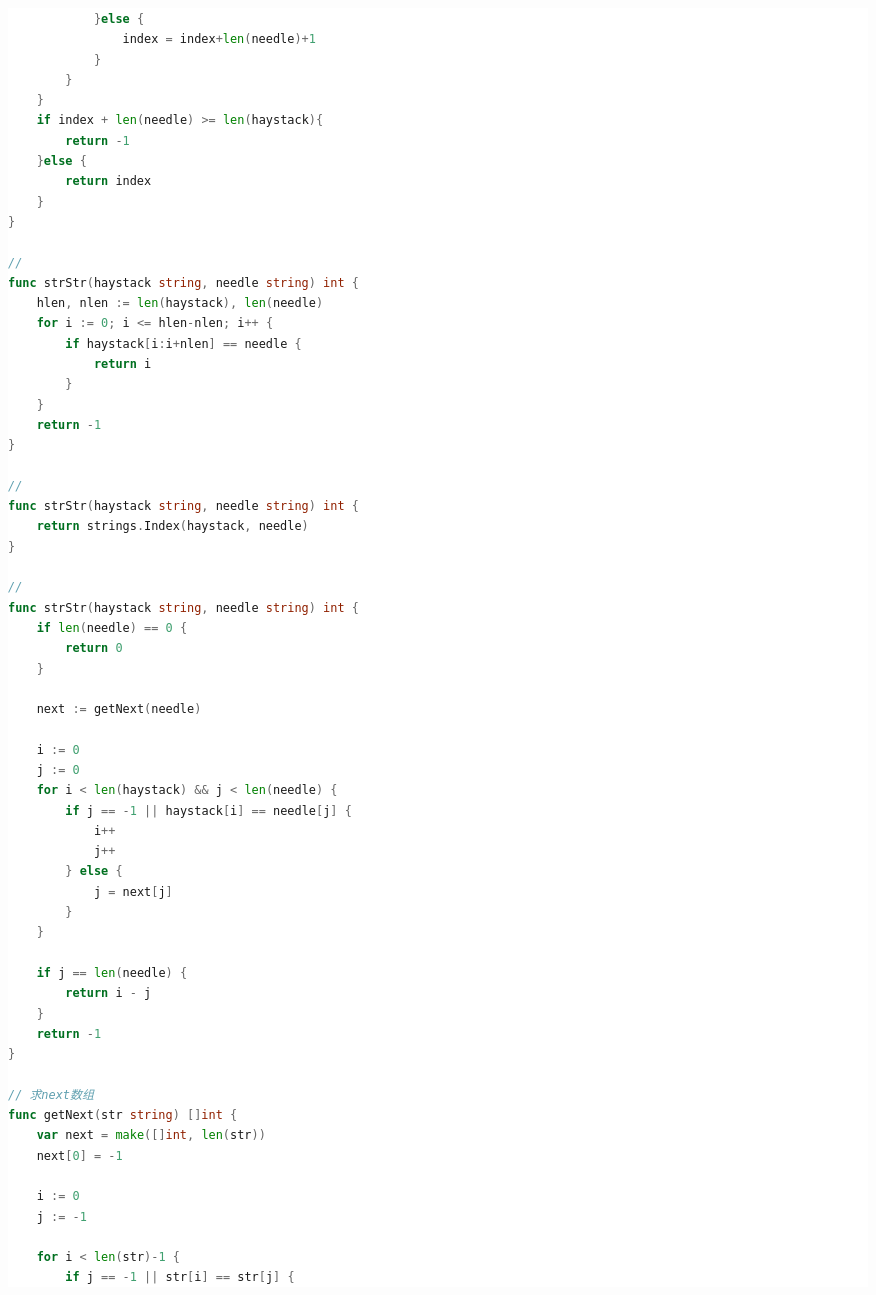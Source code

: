 ```go
			}else {
				index = index+len(needle)+1
			}
		}
	}
	if index + len(needle) >= len(haystack){
		return -1
	}else {
		return index
	}
}

// 
func strStr(haystack string, needle string) int {
	hlen, nlen := len(haystack), len(needle)
	for i := 0; i <= hlen-nlen; i++ {
		if haystack[i:i+nlen] == needle {
			return i
		}
	}
	return -1
}

//
func strStr(haystack string, needle string) int {
	return strings.Index(haystack, needle)
}

//
func strStr(haystack string, needle string) int {
	if len(needle) == 0 {
		return 0
	}

	next := getNext(needle)

	i := 0
	j := 0
	for i < len(haystack) && j < len(needle) {
		if j == -1 || haystack[i] == needle[j] {
			i++
			j++
		} else {
			j = next[j]
		}
	}

	if j == len(needle) {
		return i - j
	}
	return -1
}

// 求next数组
func getNext(str string) []int {
	var next = make([]int, len(str))
	next[0] = -1

	i := 0
	j := -1

	for i < len(str)-1 {
		if j == -1 || str[i] == str[j] {
```